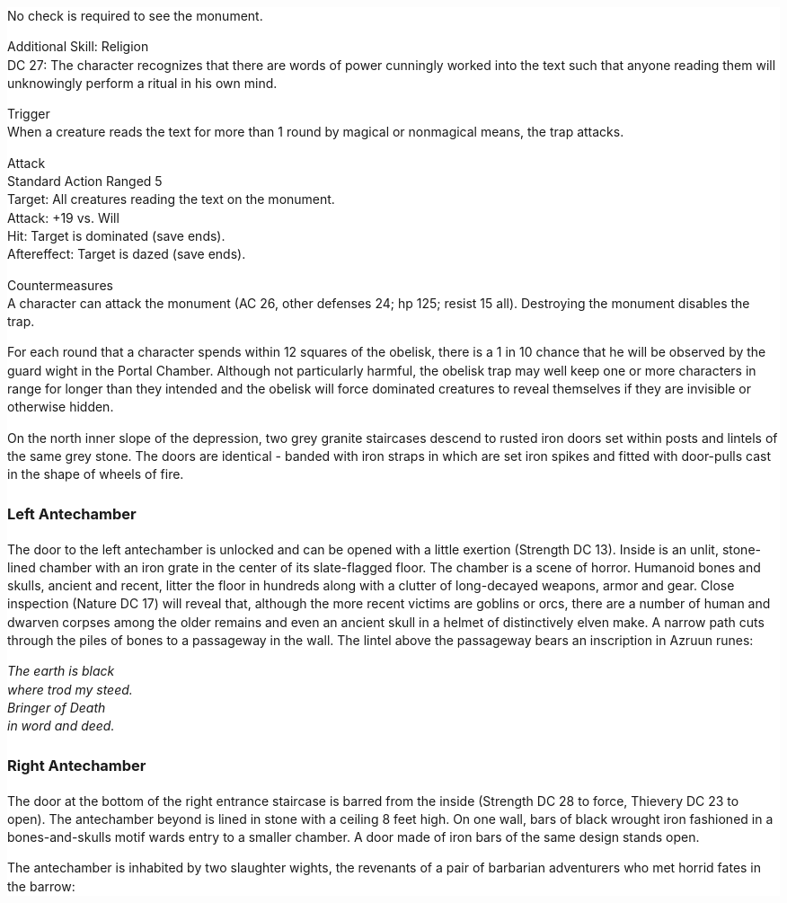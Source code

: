 No check is required to see the monument.

Additional Skill: Religion  
DC 27: The character recognizes that there are words of power cunningly worked into the text such that anyone reading them will unknowingly perform a ritual in his own mind.  

Trigger  
When a creature reads the text for more than 1 round by magical or nonmagical means, the trap attacks.

Attack  
Standard Action Ranged 5  
Target: All creatures reading the text on the monument.  
Attack: +19 vs. Will  
Hit: Target is dominated (save ends).  
Aftereffect: Target is dazed (save ends).  

Countermeasures  
A character can attack the monument (AC 26, other defenses 24; hp 125; resist 15 all). Destroying the monument disables the trap.

For each round that a character spends within 12 squares of the obelisk, there is a 1 in 10 chance that he will be observed by the guard wight in the Portal Chamber. Although not particularly harmful, the obelisk trap may well keep one or more characters in range for longer than they intended and the obelisk will force dominated creatures to reveal themselves if they are invisible or otherwise hidden.

On the north inner slope of the depression, two grey granite staircases descend to rusted iron doors set within posts and lintels of the same grey stone. The doors are identical - banded with iron straps in which are set iron spikes and fitted with door-pulls cast in the shape of wheels of fire.

### Left Antechamber

The door to the left antechamber is unlocked and can be opened with a little exertion (Strength DC 13). Inside is an unlit, stone-lined chamber with an iron grate in the center of its slate-flagged floor. The chamber is a scene of horror. Humanoid bones and skulls, ancient and recent, litter the floor in hundreds along with a clutter of long-decayed weapons, armor and gear. Close inspection (Nature DC 17) will reveal that, although the more recent victims are goblins or orcs, there are a number of human and dwarven corpses among the older remains and even an ancient skull in a helmet of distinctively elven make. A narrow path cuts through the piles of bones to a passageway in the wall. The lintel above the passageway bears an inscription in Azruun runes:

_The earth is black_  
_where trod my steed._  
_Bringer of Death_  
_in word and deed._  

### Right Antechamber

The door at the bottom of the right entrance staircase is barred from the inside (Strength DC 28 to force, Thievery DC 23 to open). The antechamber beyond is lined in stone with a ceiling 8 feet high. On one wall, bars of black wrought iron fashioned in a bones-and-skulls motif wards entry to a smaller chamber. A door made of iron bars of the same design stands open.

The antechamber is inhabited by two slaughter wights, the revenants of a pair of barbarian adventurers who met horrid fates in the barrow:
